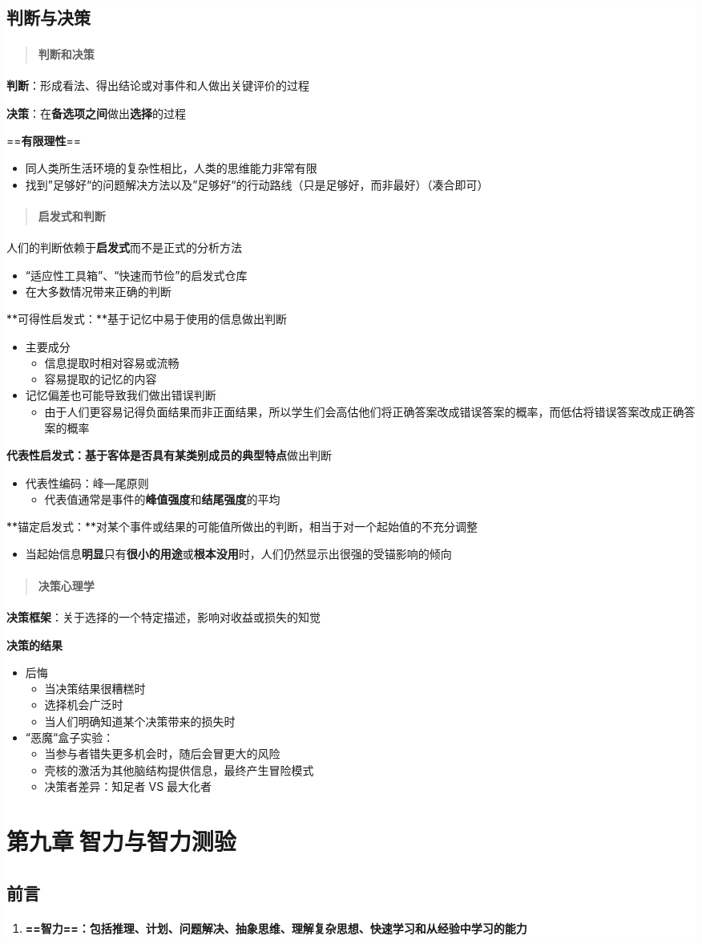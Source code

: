 ## 判断与决策

> #### 判断和决策

**判断**：形成看法、得出结论或对事件和人做出关键评价的过程

**决策**：在**备选项之间**做出**选择**的过程

==**有限理性**==

+ 同人类所生活环境的复杂性相比，人类的思维能力非常有限
+ 找到”足够好“的问题解决方法以及”足够好“的行动路线（只是足够好，而非最好）（凑合即可）

> #### 启发式和判断

人们的判断依赖于**启发式**而不是正式的分析方法

+ “适应性工具箱”、“快速而节俭”的启发式仓库
+ 在大多数情况带来正确的判断

**可得性启发式：**基于记忆中易于使用的信息做出判断

+ 主要成分
  + 信息提取时相对容易或流畅
  + 容易提取的记忆的内容
+ 记忆偏差也可能导致我们做出错误判断
  + 由于人们更容易记得负面结果而非正面结果，所以学生们会高估他们将正确答案改成错误答案的概率，而低估将错误答案改成正确答案的概率

**代表性启发式：**基于客体是否具有某类别成员的**典型特点**做出判断

+ 代表性编码：峰—尾原则
  + 代表值通常是事件的**峰值强度**和**结尾强度**的平均

**锚定启发式：**对某个事件或结果的可能值所做出的判断，相当于对一个起始值的不充分调整

+ 当起始信息**明显**只有**很小的用途**或**根本没用**时，人们仍然显示出很强的受锚影响的倾向

> #### 决策心理学

**决策框架**：关于选择的一个特定描述，影响对收益或损失的知觉

**决策的结果**

+ 后悔
  + 当决策结果很糟糕时
  + 选择机会广泛时
  + 当人们明确知道某个决策带来的损失时
+ “恶魔“盒子实验：
  + 当参与者错失更多机会时，随后会冒更大的风险
  + 壳核的激活为其他脑结构提供信息，最终产生冒险模式
  + 决策者差异：知足者 VS 最大化者

# 第九章 智力与智力测验

## 前言

1.  **==智力==：包括推理、计划、问题解决、抽象思维、理解复杂思想、快速学习和从经验中学习的能力**
